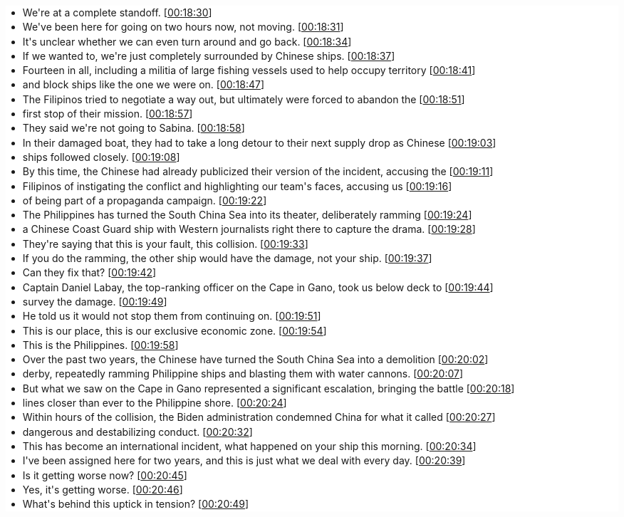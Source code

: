 *  We're at a complete standoff. [[00:18:30](https://www.youtube.com/watch?v=RaQAyw9seeA&t=1110.32s)]
*  We've been here for going on two hours now, not moving. [[00:18:31](https://www.youtube.com/watch?v=RaQAyw9seeA&t=1111.56s)]
*  It's unclear whether we can even turn around and go back. [[00:18:34](https://www.youtube.com/watch?v=RaQAyw9seeA&t=1114.48s)]
*  If we wanted to, we're just completely surrounded by Chinese ships. [[00:18:37](https://www.youtube.com/watch?v=RaQAyw9seeA&t=1117.54s)]
*  Fourteen in all, including a militia of large fishing vessels used to help occupy territory [[00:18:41](https://www.youtube.com/watch?v=RaQAyw9seeA&t=1121.88s)]
*  and block ships like the one we were on. [[00:18:47](https://www.youtube.com/watch?v=RaQAyw9seeA&t=1127.8400000000001s)]
*  The Filipinos tried to negotiate a way out, but ultimately were forced to abandon the [[00:18:51](https://www.youtube.com/watch?v=RaQAyw9seeA&t=1131.2s)]
*  first stop of their mission. [[00:18:57](https://www.youtube.com/watch?v=RaQAyw9seeA&t=1137.0s)]
*  They said we're not going to Sabina. [[00:18:58](https://www.youtube.com/watch?v=RaQAyw9seeA&t=1138.48s)]
*  In their damaged boat, they had to take a long detour to their next supply drop as Chinese [[00:19:03](https://www.youtube.com/watch?v=RaQAyw9seeA&t=1143.0800000000002s)]
*  ships followed closely. [[00:19:08](https://www.youtube.com/watch?v=RaQAyw9seeA&t=1148.5600000000002s)]
*  By this time, the Chinese had already publicized their version of the incident, accusing the [[00:19:11](https://www.youtube.com/watch?v=RaQAyw9seeA&t=1151.68s)]
*  Filipinos of instigating the conflict and highlighting our team's faces, accusing us [[00:19:16](https://www.youtube.com/watch?v=RaQAyw9seeA&t=1156.3600000000001s)]
*  of being part of a propaganda campaign. [[00:19:22](https://www.youtube.com/watch?v=RaQAyw9seeA&t=1162.2s)]
*  The Philippines has turned the South China Sea into its theater, deliberately ramming [[00:19:24](https://www.youtube.com/watch?v=RaQAyw9seeA&t=1164.88s)]
*  a Chinese Coast Guard ship with Western journalists right there to capture the drama. [[00:19:28](https://www.youtube.com/watch?v=RaQAyw9seeA&t=1168.88s)]
*  They're saying that this is your fault, this collision. [[00:19:33](https://www.youtube.com/watch?v=RaQAyw9seeA&t=1173.8400000000001s)]
*  If you do the ramming, the other ship would have the damage, not your ship. [[00:19:37](https://www.youtube.com/watch?v=RaQAyw9seeA&t=1177.48s)]
*  Can they fix that? [[00:19:42](https://www.youtube.com/watch?v=RaQAyw9seeA&t=1182.48s)]
*  Captain Daniel Labay, the top-ranking officer on the Cape in Gano, took us below deck to [[00:19:44](https://www.youtube.com/watch?v=RaQAyw9seeA&t=1184.0s)]
*  survey the damage. [[00:19:49](https://www.youtube.com/watch?v=RaQAyw9seeA&t=1189.48s)]
*  He told us it would not stop them from continuing on. [[00:19:51](https://www.youtube.com/watch?v=RaQAyw9seeA&t=1191.1200000000001s)]
*  This is our place, this is our exclusive economic zone. [[00:19:54](https://www.youtube.com/watch?v=RaQAyw9seeA&t=1194.8s)]
*  This is the Philippines. [[00:19:58](https://www.youtube.com/watch?v=RaQAyw9seeA&t=1198.68s)]
*  Over the past two years, the Chinese have turned the South China Sea into a demolition [[00:20:02](https://www.youtube.com/watch?v=RaQAyw9seeA&t=1202.24s)]
*  derby, repeatedly ramming Philippine ships and blasting them with water cannons. [[00:20:07](https://www.youtube.com/watch?v=RaQAyw9seeA&t=1207.04s)]
*  But what we saw on the Cape in Gano represented a significant escalation, bringing the battle [[00:20:18](https://www.youtube.com/watch?v=RaQAyw9seeA&t=1218.52s)]
*  lines closer than ever to the Philippine shore. [[00:20:24](https://www.youtube.com/watch?v=RaQAyw9seeA&t=1224.36s)]
*  Within hours of the collision, the Biden administration condemned China for what it called [[00:20:27](https://www.youtube.com/watch?v=RaQAyw9seeA&t=1227.44s)]
*  dangerous and destabilizing conduct. [[00:20:32](https://www.youtube.com/watch?v=RaQAyw9seeA&t=1232.24s)]
*  This has become an international incident, what happened on your ship this morning. [[00:20:34](https://www.youtube.com/watch?v=RaQAyw9seeA&t=1234.8400000000001s)]
*  I've been assigned here for two years, and this is just what we deal with every day. [[00:20:39](https://www.youtube.com/watch?v=RaQAyw9seeA&t=1239.4s)]
*  Is it getting worse now? [[00:20:45](https://www.youtube.com/watch?v=RaQAyw9seeA&t=1245.16s)]
*  Yes, it's getting worse. [[00:20:46](https://www.youtube.com/watch?v=RaQAyw9seeA&t=1246.56s)]
*  What's behind this uptick in tension? [[00:20:49](https://www.youtube.com/watch?v=RaQAyw9seeA&t=1249.2s)]
